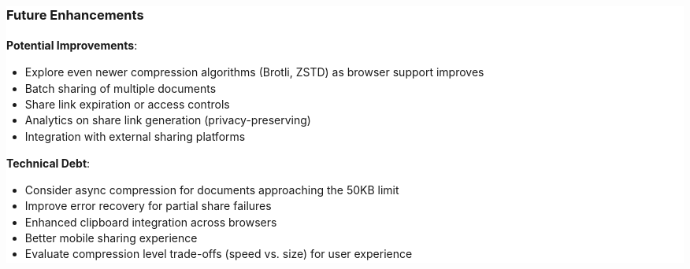 ### Future Enhancements

**Potential Improvements**:
- Explore even newer compression algorithms (Brotli, ZSTD) as browser support improves
- Batch sharing of multiple documents
- Share link expiration or access controls
- Analytics on share link generation (privacy-preserving)
- Integration with external sharing platforms

**Technical Debt**:
- Consider async compression for documents approaching the 50KB limit
- Improve error recovery for partial share failures
- Enhanced clipboard integration across browsers
- Better mobile sharing experience
- Evaluate compression level trade-offs (speed vs. size) for user experience 